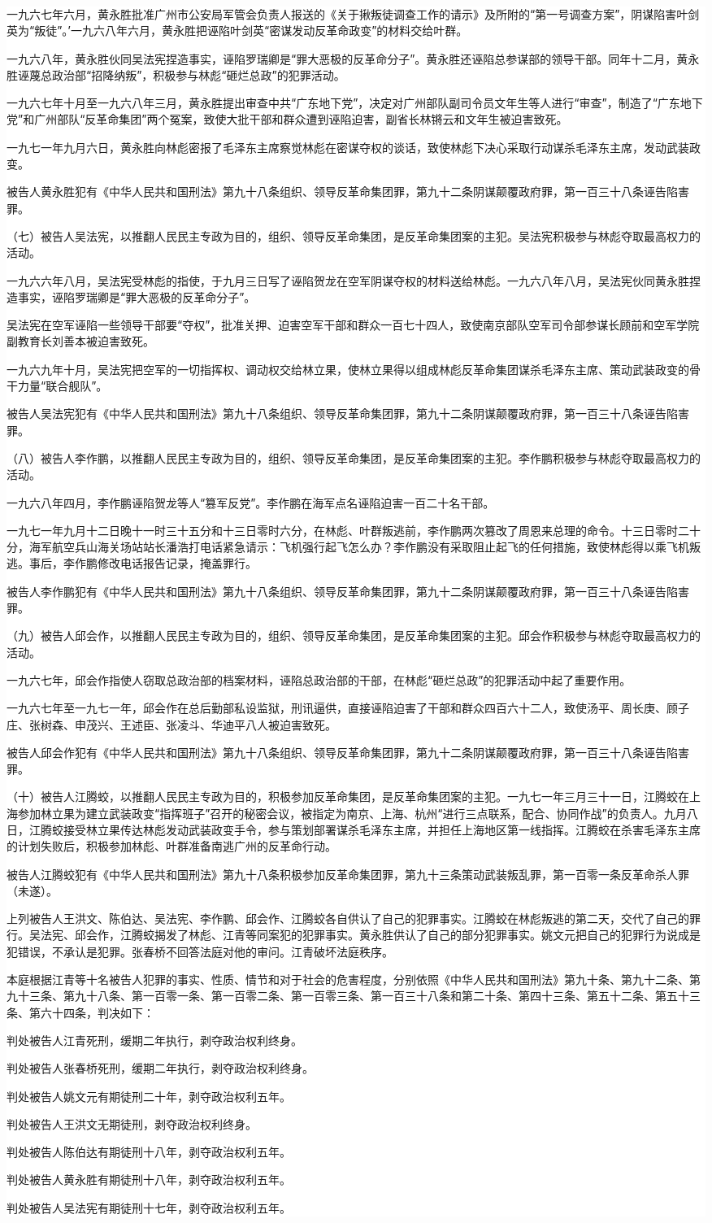一九六七年六月，黄永胜批准广州市公安局军管会负责人报送的《关于揪叛徒调查工作的请示》及所附的“第一号调查方案”，阴谋陷害叶剑英为“叛徒”。’一九六八年六月，黄永胜把诬陷叶剑英“密谋发动反革命政变”的材料交给叶群。

一九六八年，黄永胜伙同吴法宪捏造事实，诬陷罗瑞卿是“罪大恶极的反革命分子”。黄永胜还诬陷总参谋部的领导干部。同年十二月，黄永胜诬蔑总政治部“招降纳叛”，积极参与林彪“砸烂总政”的犯罪活动。

一九六七年十月至一九六八年三月，黄永胜提出审查中共“广东地下党”，决定对广州部队副司令员文年生等人进行“审查”，制造了“广东地下党”和广州部队“反革命集团”两个冤案，致使大批干部和群众遭到诬陷迫害，副省长林锵云和文年生被迫害致死。

一九七一年九月六日，黄永胜向林彪密报了毛泽东主席察觉林彪在密谋夺权的谈话，致使林彪下决心采取行动谋杀毛泽东主席，发动武装政变。

被告人黄永胜犯有《中华人民共和国刑法》第九十八条组织、领导反革命集团罪，第九十二条阴谋颠覆政府罪，第一百三十八条诬告陷害罪。

（七）被告人吴法宪，以推翻人民民主专政为目的，组织、领导反革命集团，是反革命集团案的主犯。吴法宪积极参与林彪夺取最高权力的活动。

一九六六年八月，吴法宪受林彪的指使，于九月三日写了诬陷贺龙在空军阴谋夺权的材料送给林彪。一九六八年八月，吴法宪伙同黄永胜捏造事实，诬陷罗瑞卿是“罪大恶极的反革命分子”。

吴法宪在空军诬陷一些领导干部要“夺权”，批准关押、迫害空军干部和群众一百七十四人，致使南京部队空军司令部参谋长顾前和空军学院副教育长刘善本被迫害致死。

一九六九年十月，吴法宪把空军的一切指挥权、调动权交给林立果，使林立果得以组成林彪反革命集团谋杀毛泽东主席、策动武装政变的骨干力量“联合舰队”。

被告人吴法宪犯有《中华人民共和国刑法》第九十八条组织、领导反革命集团罪，第九十二条阴谋颠覆政府罪，第一百三十八条诬告陷害罪。

（八）被告人李作鹏，以推翻人民民主专政为目的，组织、领导反革命集团，是反革命集团案的主犯。李作鹏积极参与林彪夺取最高权力的活动。

一九六八年四月，李作鹏诬陷贺龙等人“篡军反党”。李作鹏在海军点名诬陷迫害一百二十名干部。

一九七一年九月十二日晚十一时三十五分和十三日零时六分，在林彪、叶群叛逃前，李作鹏两次篡改了周恩来总理的命令。十三日零时二十分，海军航空兵山海关场站站长潘浩打电话紧急请示：飞机强行起飞怎么办？李作鹏没有采取阻止起飞的任何措施，致使林彪得以乘飞机叛逃。事后，李作鹏修改电话报告记录，掩盖罪行。

被告人李作鹏犯有《中华人民共和国刑法》第九十八条组织、领导反革命集团罪，第九十二条阴谋颠覆政府罪，第一百三十八条诬告陷害罪。

（九）被告人邱会作，以推翻人民民主专政为目的，组织、领导反革命集团，是反革命集团案的主犯。邱会作积极参与林彪夺取最高权力的活动。

一九六七年，邱会作指使人窃取总政治部的档案材料，诬陷总政治部的干部，在林彪“砸烂总政”的犯罪活动中起了重要作用。

一九六七年至一九七一年，邱会作在总后勤部私设监狱，刑讯逼供，直接诬陷迫害了干部和群众四百六十二人，致使汤平、周长庚、顾子庄、张树森、申茂兴、王述臣、张凌斗、华迪平八人被迫害致死。

被告人邱会作犯有《中华人民共和国刑法》第九十八条组织、领导反革命集团罪，第九十二条阴谋颠覆政府罪，第一百三十八条诬告陷害罪。

（十）被告人江腾蛟，以推翻人民民主专政为目的，积极参加反革命集团，是反革命集团案的主犯。一九七一年三月三十一日，江腾蛟在上海参加林立果为建立武装政变“指挥班子”召开的秘密会议，被指定为南京、上海、杭州“进行三点联系，配合、协同作战”的负责人。九月八日，江腾蛟接受林立果传达林彪发动武装政变手令，参与策划部署谋杀毛泽东主席，并担任上海地区第一线指挥。江腾蛟在杀害毛泽东主席的计划失败后，积极参加林彪、叶群准备南逃广州的反革命行动。

被告人江腾蛟犯有《中华人民共和国刑法》第九十八条积极参加反革命集团罪，第九十三条策动武装叛乱罪，第一百零一条反革命杀人罪（未遂）。

上列被告人王洪文、陈伯达、吴法宪、李作鹏、邱会作、江腾蛟各自供认了自己的犯罪事实。江腾蛟在林彪叛逃的第二天，交代了自己的罪行。吴法宪、邱会作，江腾蛟揭发了林彪、江青等同案犯的犯罪事实。黄永胜供认了自己的部分犯罪事实。姚文元把自己的犯罪行为说成是犯错误，不承认是犯罪。张春桥不回答法庭对他的审问。江青破坏法庭秩序。

本庭根据江青等十名被告人犯罪的事实、性质、情节和对于社会的危害程度，分别依照《中华人民共和国刑法》第九十条、第九十二条、第九十三条、第九十八条、第一百零一条、第一百零二条、第一百零三条、第一百三十八条和第二十条、第四十三条、第五十二条、第五十三条、第六十四条，判决如下：

判处被告人江青死刑，缓期二年执行，剥夺政治权利终身。

判处被告人张春桥死刑，缓期二年执行，剥夺政治权利终身。

判处被告人姚文元有期徒刑二十年，剥夺政治权利五年。

判处被告人王洪文无期徒刑，剥夺政治权利终身。

判处被告人陈伯达有期徒刑十八年，剥夺政治权利五年。

判处被告人黄永胜有期徒刑十八年，剥夺政治权利五年。

判处被告人吴法宪有期徒刑十七年，剥夺政治权利五年。
